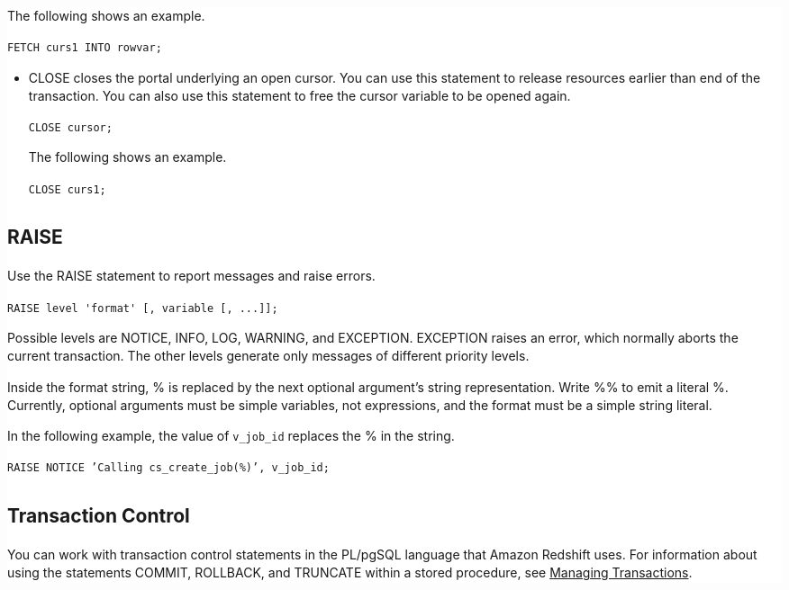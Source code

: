   The following shows an example\.

  ```
  FETCH curs1 INTO rowvar;
  ```
+ CLOSE closes the portal underlying an open cursor\. You can use this statement to release resources earlier than end of the transaction\. You can also use this statement to free the cursor variable to be opened again\.

  ```
  CLOSE cursor;
  ```

  The following shows an example\.

  ```
  CLOSE curs1;
  ```

## RAISE<a name="r_PLpgSQL-messages-errors"></a>

Use the RAISE statement to report messages and raise errors\.

```
RAISE level 'format' [, variable [, ...]];
```

Possible levels are NOTICE, INFO, LOG, WARNING, and EXCEPTION\. EXCEPTION raises an error, which normally aborts the current transaction\. The other levels generate only messages of different priority levels\. 

Inside the format string, % is replaced by the next optional argument’s string representation\. Write %% to emit a literal %\. Currently, optional arguments must be simple variables, not expressions, and the format must be a simple string literal\.

In the following example, the value of `v_job_id` replaces the % in the string\.

```
RAISE NOTICE ’Calling cs_create_job(%)’, v_job_id;
```

## Transaction Control<a name="r_PLpgSQL-transaction-control"></a>

You can work with transaction control statements in the PL/pgSQL language that Amazon Redshift uses\. For information about using the statements COMMIT, ROLLBACK, and TRUNCATE within a stored procedure, see [Managing Transactions](stored-procedure-transaction-management.md)\. 
